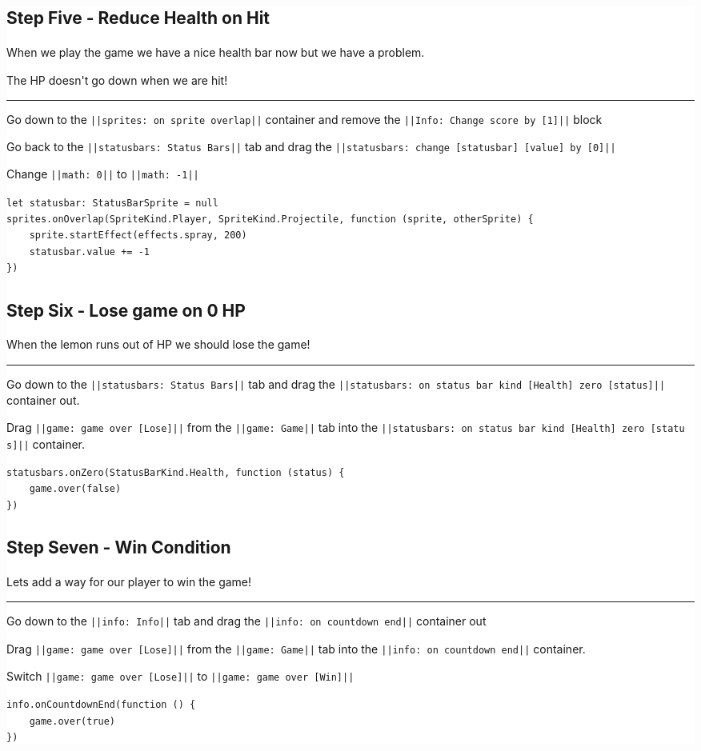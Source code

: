 ## Step Five - Reduce Health on Hit
When we play the game we have a nice health bar now but we have a problem.

The HP doesn't go down when we are hit!

<hr/>

Go down to the ``||sprites: on sprite overlap||`` container and remove the ``||Info: Change score by [1]||`` block

Go back to the ``||statusbars: Status Bars||`` tab and drag the ``||statusbars: change [statusbar] [value] by [0]||``

Change ``||math: 0||`` to ``||math: -1||``

```blocks
let statusbar: StatusBarSprite = null
sprites.onOverlap(SpriteKind.Player, SpriteKind.Projectile, function (sprite, otherSprite) {
    sprite.startEffect(effects.spray, 200)
    statusbar.value += -1
})
```

## Step Six - Lose game on 0 HP
When the lemon runs out of HP we should lose the game!

<hr/>

Go down to the ``||statusbars: Status Bars||`` tab and drag the ``||statusbars: on status bar kind [Health] zero [status]||`` container out.

Drag ``||game: game over [Lose]||`` from the ``||game: Game||`` tab into the ``||statusbars: on status bar kind [Health] zero [status]||`` container.

```blocks
statusbars.onZero(StatusBarKind.Health, function (status) {
    game.over(false)
})
```

## Step Seven - Win Condition
Lets add a way for our player to win the game!

<hr/>

Go down to the ``||info: Info||`` tab and drag the ``||info: on countdown end||`` container out

Drag ``||game: game over [Lose]||`` from the ``||game: Game||`` tab into the ``||info: on countdown end||`` container.

Switch ``||game: game over [Lose]||`` to ``||game: game over [Win]||``

```blocks
info.onCountdownEnd(function () {
    game.over(true)
})
```
